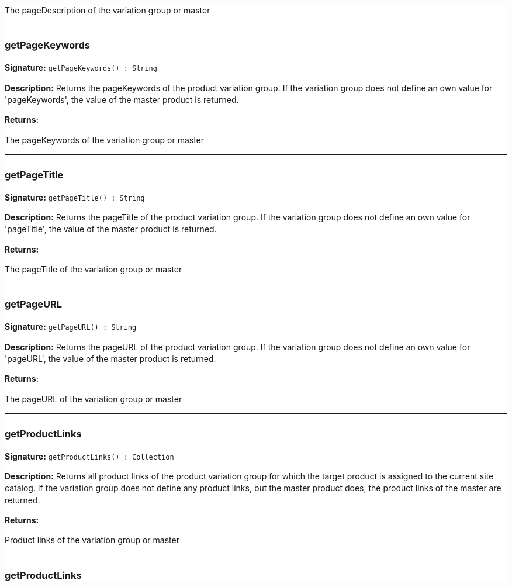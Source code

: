 The pageDescription of the variation group or master

---

### getPageKeywords

**Signature:** `getPageKeywords() : String`

**Description:** Returns the pageKeywords of the product variation group. If the variation group does not define an own value for 'pageKeywords', the value of the master product is returned.

**Returns:**

The pageKeywords of the variation group or master

---

### getPageTitle

**Signature:** `getPageTitle() : String`

**Description:** Returns the pageTitle of the product variation group. If the variation group does not define an own value for 'pageTitle', the value of the master product is returned.

**Returns:**

The pageTitle of the variation group or master

---

### getPageURL

**Signature:** `getPageURL() : String`

**Description:** Returns the pageURL of the product variation group. If the variation group does not define an own value for 'pageURL', the value of the master product is returned.

**Returns:**

The pageURL of the variation group or master

---

### getProductLinks

**Signature:** `getProductLinks() : Collection`

**Description:** Returns all product links of the product variation group for which the target product is assigned to the current site catalog. If the variation group does not define any product links, but the master product does, the product links of the master are returned.

**Returns:**

Product links of the variation group or master

---

### getProductLinks
